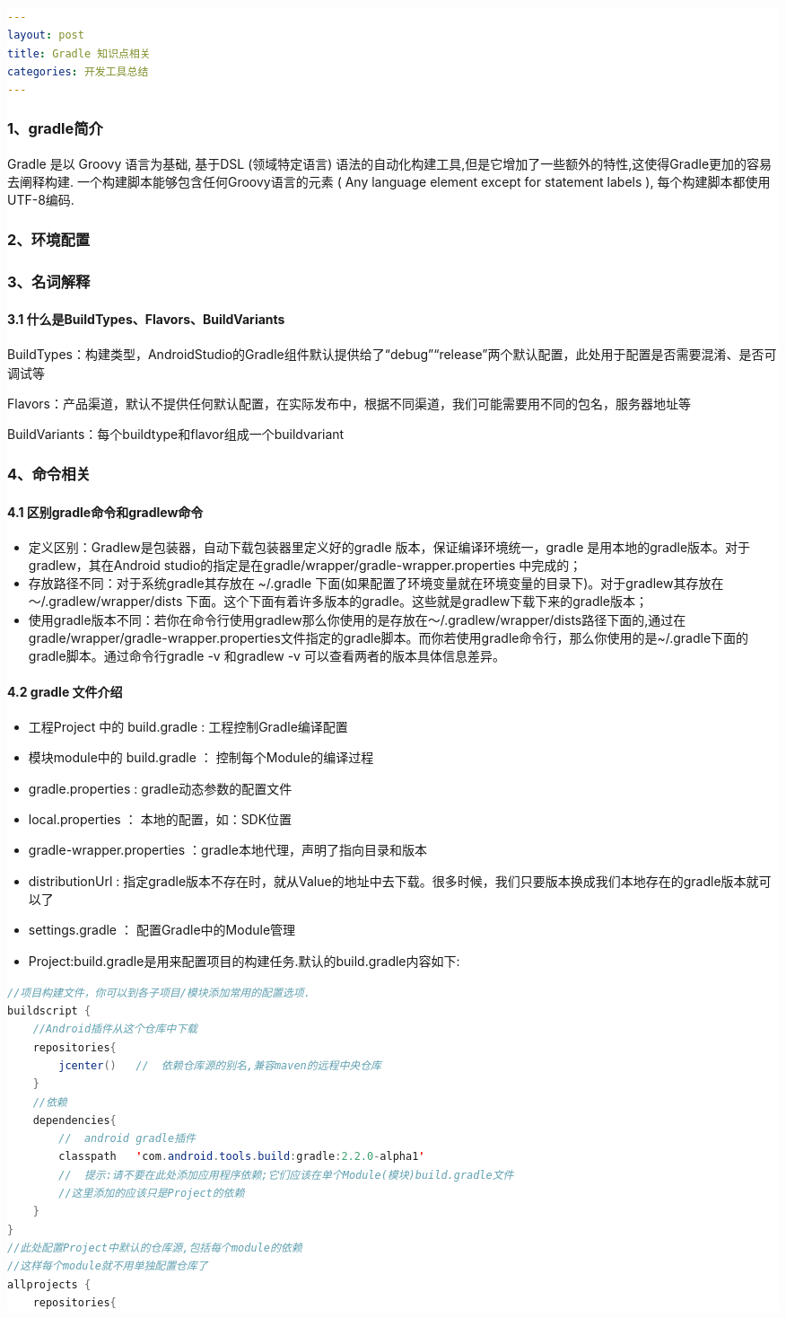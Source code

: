 ```yaml
---
layout: post
title: Gradle 知识点相关
categories: 开发工具总结
---
```

### 1、gradle简介 ###
Gradle 是以 Groovy 语言为基础, 基于DSL (领域特定语言) 语法的自动化构建工具,但是它增加了一些额外的特性,这使得Gradle更加的容易去阐释构建.
一个构建脚本能够包含任何Groovy语言的元素 ( Any language element except for statement labels ), 每个构建脚本都使用UTF-8编码.

### 2、环境配置 ###

### 3、名词解释 ###

#### 3.1 什么是BuildTypes、Flavors、BuildVariants ####

BuildTypes：构建类型，AndroidStudio的Gradle组件默认提供给了“debug”“release”两个默认配置，此处用于配置是否需要混淆、是否可调试等  

Flavors：产品渠道，默认不提供任何默认配置，在实际发布中，根据不同渠道，我们可能需要用不同的包名，服务器地址等  
 
BuildVariants：每个buildtype和flavor组成一个buildvariant  

### 4、命令相关 ###

#### 4.1 区别gradle命令和gradlew命令 ####  

- 定义区别：Gradlew是包装器，自动下载包装器里定义好的gradle 版本，保证编译环境统一，gradle 是用本地的gradle版本。对于gradlew，其在Android studio的指定是在gradle/wrapper/gradle-wrapper.properties 中完成的；
- 存放路径不同：对于系统gradle其存放在 ~/.gradle 下面(如果配置了环境变量就在环境变量的目录下)。对于gradlew其存放在 ～/.gradlew/wrapper/dists 下面。这个下面有着许多版本的gradle。这些就是gradlew下载下来的gradle版本；
- 使用gradle版本不同：若你在命令行使用gradlew那么你使用的是存放在～/.gradlew/wrapper/dists路径下面的,通过在gradle/wrapper/gradle-wrapper.properties文件指定的gradle脚本。而你若使用gradle命令行，那么你使用的是~/.gradle下面的gradle脚本。通过命令行gradle -v 和gradlew -v 可以查看两者的版本具体信息差异。

#### 4.2 gradle 文件介绍 ####

- 工程Project 中的 build.gradle : 工程控制Gradle编译配置
- 模块module中的 build.gradle  ： 控制每个Module的编译过程
- gradle.properties : gradle动态参数的配置文件
- local.properties ： 本地的配置，如：SDK位置
- gradle-wrapper.properties ：gradle本地代理，声明了指向目录和版本
- distributionUrl : 指定gradle版本不存在时，就从Value的地址中去下载。很多时候，我们只要版本换成我们本地存在的gradle版本就可以了
- settings.gradle ： 配置Gradle中的Module管理

- Project:build.gradle是用来配置项目的构建任务.默认的build.gradle内容如下:
```java
//项目构建文件，你可以到各子项目/模块添加常用的配置选项.
buildscript	{
	//Android插件从这个仓库中下载
	repositories{
		jcenter()	//	依赖仓库源的别名,兼容maven的远程中央仓库
	}
	//依赖
	dependencies{
		//	android	gradle插件
		classpath	'com.android.tools.build:gradle:2.2.0-alpha1'
		//	提示:请不要在此处添加应用程序依赖;它们应该在单个Module(模块)build.gradle文件
		//这里添加的应该只是Project的依赖
	}
}
//此处配置Project中默认的仓库源,包括每个module的依赖
//这样每个module就不用单独配置仓库了
allprojects	{
	repositories{
```